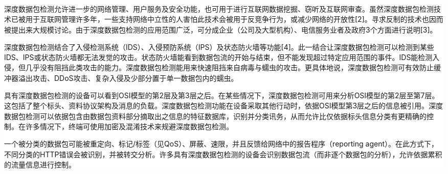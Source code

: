 深度数据包检测允许进一步的网络管理、用户服务及安全功能，也可用于进行互联网数据挖掘、窃听及互联网审查。虽然深度数据包检测技术已被用于互联网管理许多年，一些支持网络中立性的人害怕此技术会被用于反竞争行为，或减少网络的开放性[2]。寻求反制的技术也因而被提出来大规模讨论。由于深度数据包检测的应用范围广泛，可分成企业（公司及大型机构）、电信服务业者及政府3个方面进行说明[3]。  


深度数据包检测结合了入侵检测系统（IDS）、入侵预防系统（IPS）及状态防火墙等功能[4]。此一结合让深度数据包检测可以检测到某些IDS、IPS或状态防火墙都无法发觉的攻击。状态防火墙能看到数据包流的开始与结束，但不能发现超过特定应用范围的事件。IDS能检测入侵，但几乎没有阻挡此类攻击的能力。深度数据包检测能用来快速阻挡来自病毒与蠕虫的攻击。更具体地说，深度数据包检测可有效防止缓冲器溢出攻击、DDoS攻击、复杂入侵及少部分置于单一数据包内的蠕虫。

具有深度数据包检测的设备可以看到OSI模型的第2层及第3层之后。在某些情况下，深度数据包检测可用来分析OSI模型的第2层至第7层。这包括了整个标头、资料协议架构及消息的负载。深度数据包检测功能在设备采取其他行动时，依据OSI模型第3层之后的信息被引用。深度数据包检测可以依据包含由数据包资料部分摘取出之信息的特征数据库，识别并分类讯务，从而允许比仅依据标头信息分类有更精确的控制。在许多情况下，终端可使用加密及混淆技术来规避深度数据包检测。

一个被分类的数据包可能被重定向、标记/标签（见QoS）、屏蔽、速限，并且反馈给网络中的报告程序（reporting agent）。在此方式下，不同分类的HTTP错误会被识别，并被转交分析。许多具有深度数据包检测的设备会识别数据包流（而非逐个数据包的分析），允许依据累积的流量信息进行控制。

